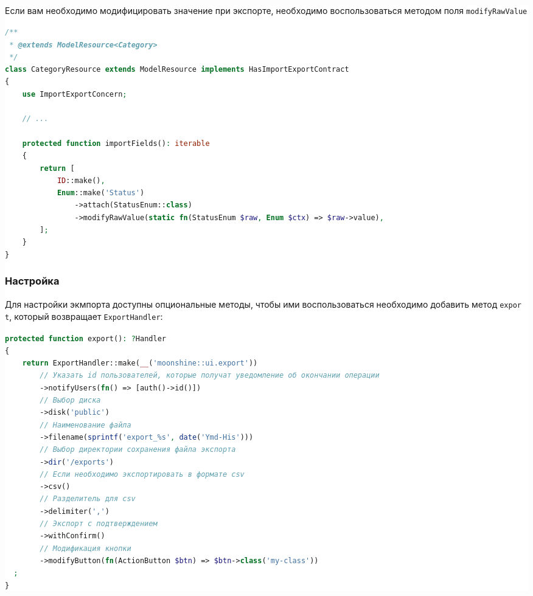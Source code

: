 Если вам необходимо модифицировать значение при экспорте, необходимо воспользоваться методом поля `modifyRawValue`

```php
/**
 * @extends ModelResource<Category>
 */
class CategoryResource extends ModelResource implements HasImportExportContract
{
    use ImportExportConcern;
    
    // ...
    
    protected function importFields(): iterable
    {
        return [
            ID::make(),
            Enum::make('Status')
                ->attach(StatusEnum::class)
                ->modifyRawValue(static fn(StatusEnum $raw, Enum $ctx) => $raw->value), 
        ];
    }
}
```

<a name="export-settings"></a>
### Настройка

Для настройки экмпорта доступны опциональные методы, чтобы ими воспользоваться необходимо добавить метод `export`, который возвращает `ExportHandler`:

```php
protected function export(): ?Handler
{
    return ExportHandler::make(__('moonshine::ui.export'))
        // Указать id пользователей, которые получат уведомление об окончании операции
        ->notifyUsers(fn() => [auth()->id()]) 
        // Выбор диска
        ->disk('public') 
        // Наименование файла
        ->filename(sprintf('export_%s', date('Ymd-His'))) 
        // Выбор директории сохранения файла экспорта
        ->dir('/exports') 
        // Если необходимо экспортировать в формате csv
        ->csv() 
        // Разделитель для csv
        ->delimiter(',') 
        // Экспорт с подтверждением
        ->withConfirm()
        // Модификация кнопки
        ->modifyButton(fn(ActionButton $btn) => $btn->class('my-class'))
  ; 
}
```
